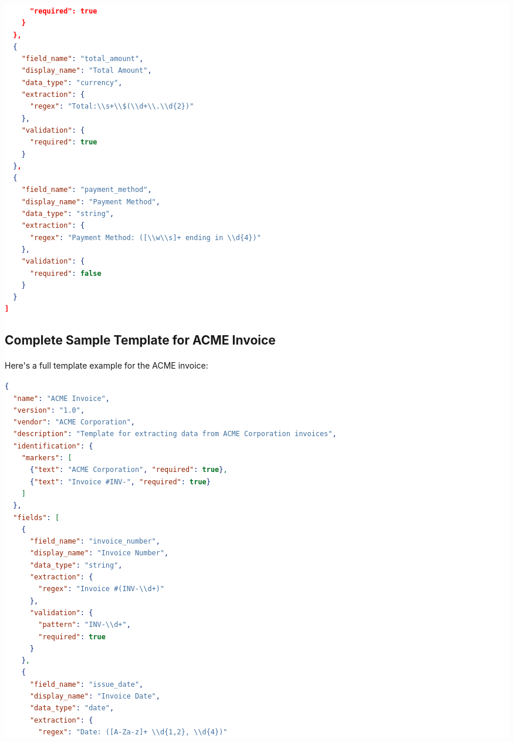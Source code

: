 ```json
      "required": true
    }
  },
  {
    "field_name": "total_amount",
    "display_name": "Total Amount",
    "data_type": "currency",
    "extraction": {
      "regex": "Total:\\s+\\$(\\d+\\.\\d{2})"
    },
    "validation": {
      "required": true
    }
  },
  {
    "field_name": "payment_method",
    "display_name": "Payment Method",
    "data_type": "string",
    "extraction": {
      "regex": "Payment Method: ([\\w\\s]+ ending in \\d{4})"
    },
    "validation": {
      "required": false
    }
  }
]
```

## Complete Sample Template for ACME Invoice

Here's a full template example for the ACME invoice:

```json
{
  "name": "ACME Invoice",
  "version": "1.0",
  "vendor": "ACME Corporation",
  "description": "Template for extracting data from ACME Corporation invoices",
  "identification": {
    "markers": [
      {"text": "ACME Corporation", "required": true},
      {"text": "Invoice #INV-", "required": true}
    ]
  },
  "fields": [
    {
      "field_name": "invoice_number",
      "display_name": "Invoice Number",
      "data_type": "string",
      "extraction": {
        "regex": "Invoice #(INV-\\d+)"
      },
      "validation": {
        "pattern": "INV-\\d+",
        "required": true
      }
    },
    {
      "field_name": "issue_date",
      "display_name": "Invoice Date",
      "data_type": "date",
      "extraction": {
        "regex": "Date: ([A-Za-z]+ \\d{1,2}, \\d{4})"
```